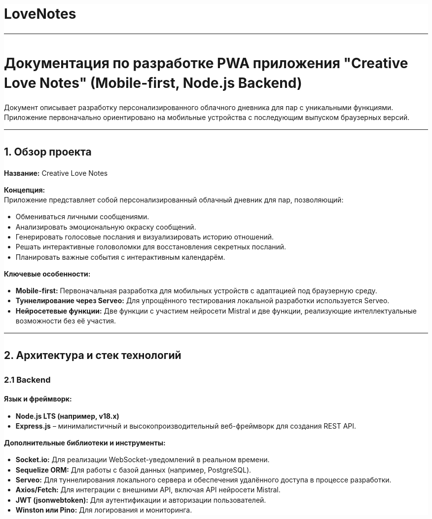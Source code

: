 # LoveNotes

---

# Документация по разработке PWA приложения "Creative Love Notes" (Mobile-first, Node.js Backend)

Документ описывает разработку персонализированного облачного дневника для пар с уникальными функциями. Приложение первоначально ориентировано на мобильные устройства с последующим выпуском браузерных версий.

---

## 1. Обзор проекта

**Название:** Creative Love Notes

**Концепция:**  
Приложение представляет собой персонализированный облачный дневник для пар, позволяющий:
- Обмениваться личными сообщениями.
- Анализировать эмоциональную окраску сообщений.
- Генерировать голосовые послания и визуализировать историю отношений.
- Решать интерактивные головоломки для восстановления секретных посланий.
- Планировать важные события с интерактивным календарём.

**Ключевые особенности:**
- **Mobile-first:** Первоначальная разработка для мобильных устройств с адаптацией под браузерную среду.
- **Туннелирование через Serveo:** Для упрощённого тестирования локальной разработки используется Serveo.
- **Нейросетевые функции:** Две функции с участием нейросети Mistral и две функции, реализующие интеллектуальные возможности без её участия.

---

## 2. Архитектура и стек технологий

### 2.1 Backend

**Язык и фреймворк:**
- **Node.js LTS (например, v18.x)**
- **Express.js** – минималистичный и высокопроизводительный веб-фреймворк для создания REST API.

**Дополнительные библиотеки и инструменты:**
- **Socket.io:** Для реализации WebSocket-уведомлений в реальном времени.
- **Sequelize ORM:** Для работы с базой данных (например, PostgreSQL).
- **Serveo:** Для туннелирования локального сервера и обеспечения удалённого доступа в процессе разработки.
- **Axios/Fetch:** Для интеграции с внешними API, включая API нейросети Mistral.
- **JWT (jsonwebtoken):** Для аутентификации и авторизации пользователей.
- **Winston или Pino:** Для логирования и мониторинга.
